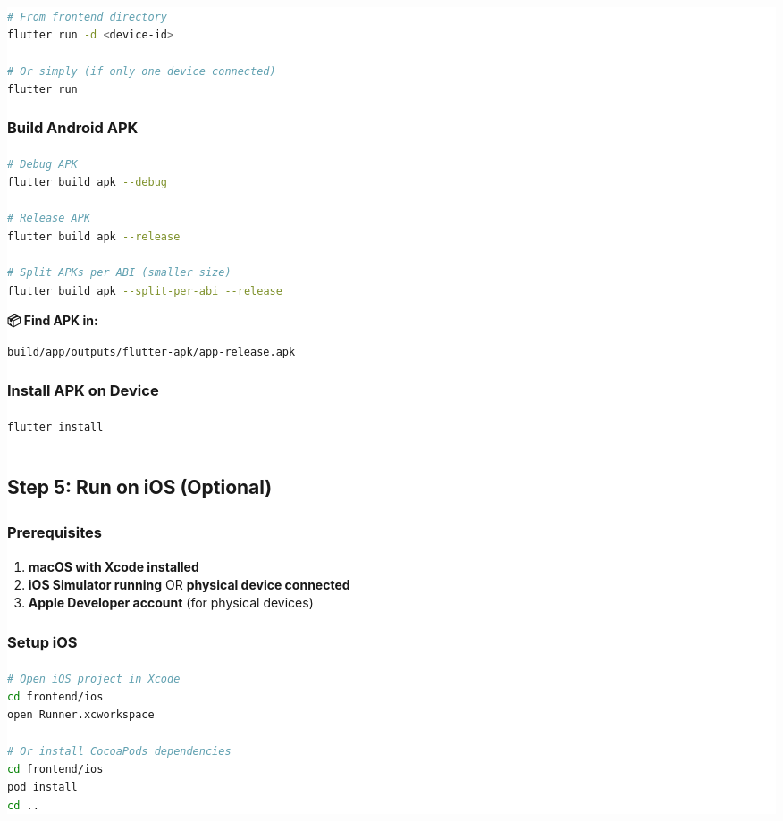 ```bash
# From frontend directory
flutter run -d <device-id>

# Or simply (if only one device connected)
flutter run
```

### **Build Android APK**

```bash
# Debug APK
flutter build apk --debug

# Release APK
flutter build apk --release

# Split APKs per ABI (smaller size)
flutter build apk --split-per-abi --release
```

**📦 Find APK in:**
```
build/app/outputs/flutter-apk/app-release.apk
```

### **Install APK on Device**

```bash
flutter install
```

---

## **Step 5: Run on iOS (Optional)**

### **Prerequisites**

1. **macOS with Xcode installed**
2. **iOS Simulator running** OR **physical device connected**
3. **Apple Developer account** (for physical devices)

### **Setup iOS**

```bash
# Open iOS project in Xcode
cd frontend/ios
open Runner.xcworkspace

# Or install CocoaPods dependencies
cd frontend/ios
pod install
cd ..
```

